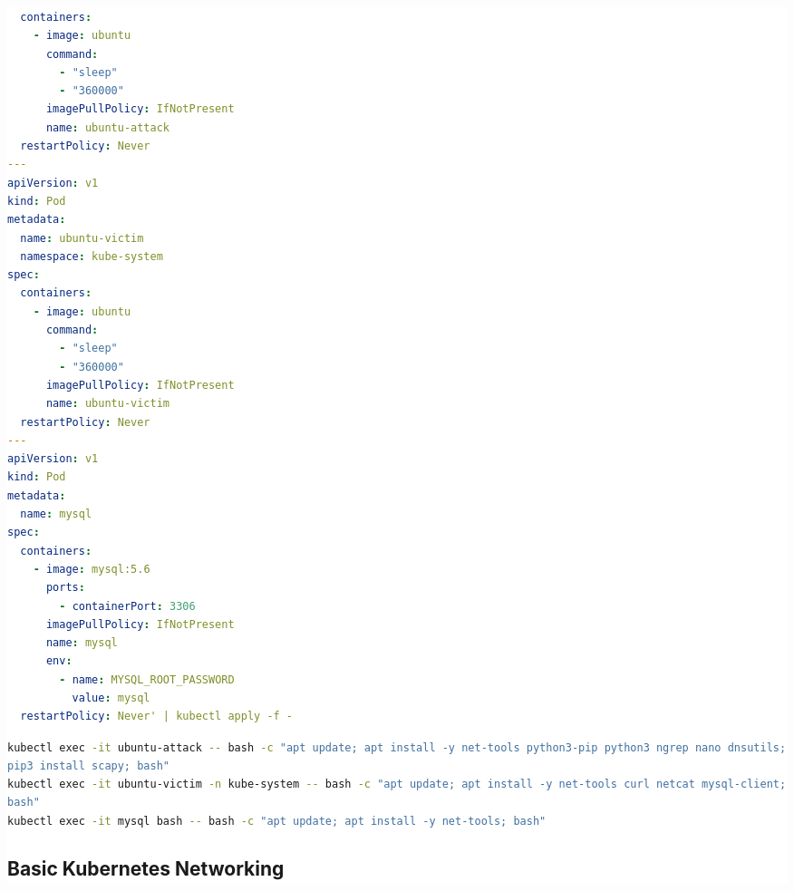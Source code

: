 ```yaml
  containers:
    - image: ubuntu
      command:
        - "sleep"
        - "360000"
      imagePullPolicy: IfNotPresent
      name: ubuntu-attack
  restartPolicy: Never
---
apiVersion: v1
kind: Pod
metadata:
  name: ubuntu-victim
  namespace: kube-system
spec:
  containers:
    - image: ubuntu
      command:
        - "sleep"
        - "360000"
      imagePullPolicy: IfNotPresent
      name: ubuntu-victim
  restartPolicy: Never
---
apiVersion: v1
kind: Pod
metadata:
  name: mysql
spec:
  containers:
    - image: mysql:5.6
      ports:
        - containerPort: 3306
      imagePullPolicy: IfNotPresent
      name: mysql
      env:
        - name: MYSQL_ROOT_PASSWORD
          value: mysql
  restartPolicy: Never' | kubectl apply -f -
```

```bash
kubectl exec -it ubuntu-attack -- bash -c "apt update; apt install -y net-tools python3-pip python3 ngrep nano dnsutils; pip3 install scapy; bash"
kubectl exec -it ubuntu-victim -n kube-system -- bash -c "apt update; apt install -y net-tools curl netcat mysql-client; bash"
kubectl exec -it mysql bash -- bash -c "apt update; apt install -y net-tools; bash"
```

## Basic Kubernetes Networking
